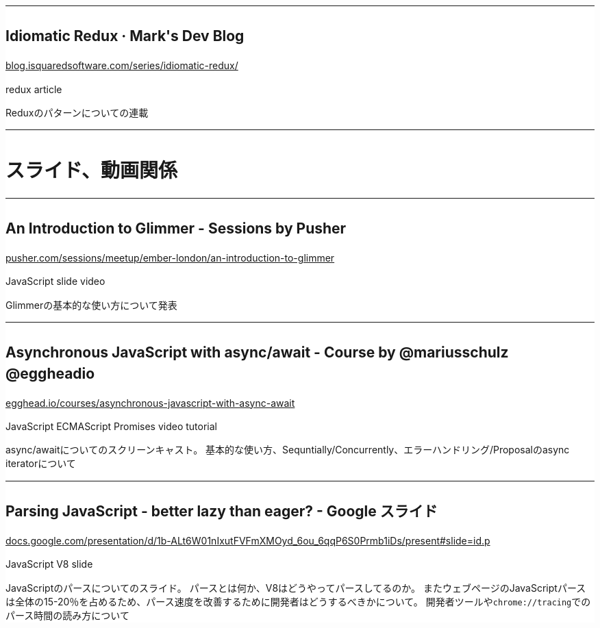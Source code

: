 
----

## Idiomatic Redux · Mark's Dev Blog
[blog.isquaredsoftware.com/series/idiomatic-redux/](http://blog.isquaredsoftware.com/series/idiomatic-redux/ "Idiomatic Redux · Mark's Dev Blog")
<p class="jser-tags jser-tag-icon"><span class="jser-tag">redux</span> <span class="jser-tag">article</span></p>

Reduxのパターンについての連載


----
<h1 class="site-genre">スライド、動画関係</h1>

----

## An Introduction to Glimmer - Sessions by Pusher
[pusher.com/sessions/meetup/ember-london/an-introduction-to-glimmer](https://pusher.com/sessions/meetup/ember-london/an-introduction-to-glimmer "An Introduction to Glimmer - Sessions by Pusher")
<p class="jser-tags jser-tag-icon"><span class="jser-tag">JavaScript</span> <span class="jser-tag">slide</span> <span class="jser-tag">video</span></p>

Glimmerの基本的な使い方について発表


----

## Asynchronous JavaScript with async/await - Course by @mariusschulz @eggheadio
[egghead.io/courses/asynchronous-javascript-with-async-await](https://egghead.io/courses/asynchronous-javascript-with-async-await "Asynchronous JavaScript with async/await - Course by @mariusschulz @eggheadio")
<p class="jser-tags jser-tag-icon"><span class="jser-tag">JavaScript</span> <span class="jser-tag">ECMAScript</span> <span class="jser-tag">Promises</span> <span class="jser-tag">video</span> <span class="jser-tag">tutorial</span></p>

async/awaitについてのスクリーンキャスト。
基本的な使い方、Sequntially/Concurrently、エラーハンドリング/Proposalのasync iteratorについて


----

## Parsing JavaScript - better lazy than eager? - Google スライド
[docs.google.com/presentation/d/1b-ALt6W01nIxutFVFmXMOyd\_6ou\_6qqP6S0Prmb1iDs/present#slide&#x3D;id.p](https://docs.google.com/presentation/d/1b-ALt6W01nIxutFVFmXMOyd_6ou_6qqP6S0Prmb1iDs/present#slide&#x3D;id.p "Parsing JavaScript - better lazy than eager? - Google スライド")
<p class="jser-tags jser-tag-icon"><span class="jser-tag">JavaScript</span> <span class="jser-tag">V8</span> <span class="jser-tag">slide</span></p>

JavaScriptのパースについてのスライド。
パースとは何か、V8はどうやってパースしてるのか。
またウェブページのJavaScriptパースは全体の15-20％を占めるため、パース速度を改善するために開発者はどうするべきかについて。
開発者ツールや`chrome://tracing`でのパース時間の読み方について
